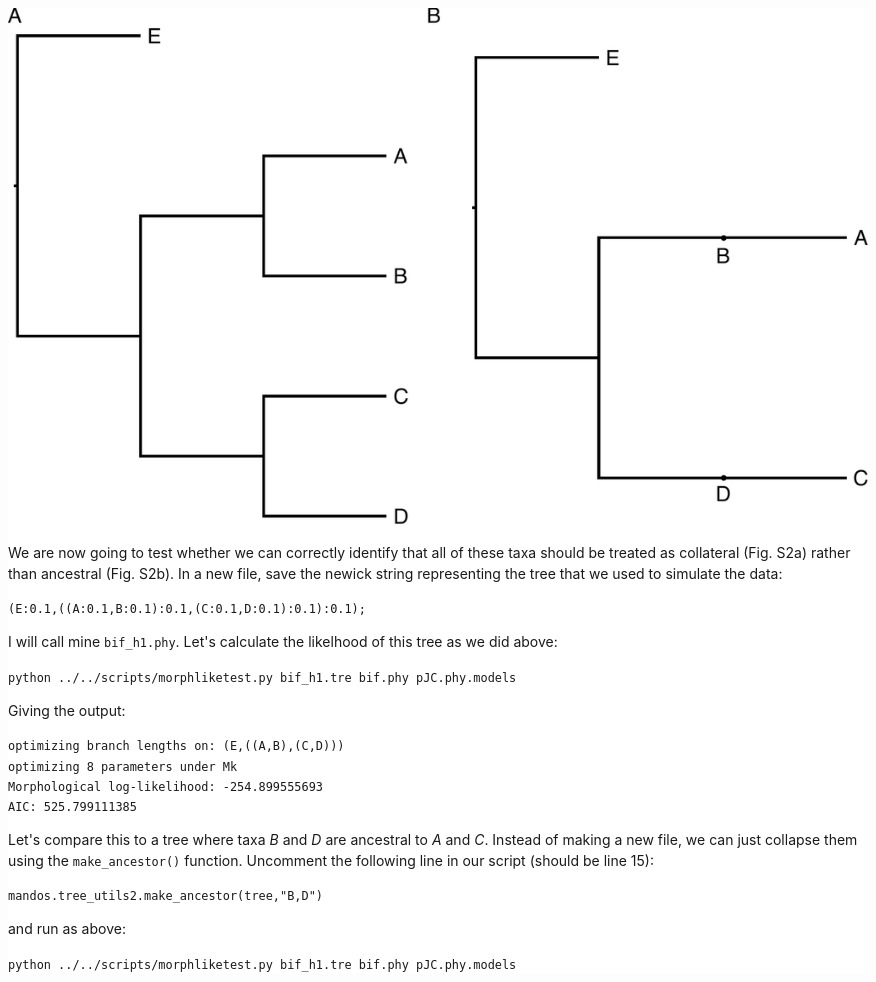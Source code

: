 	
![Alt Image Text](sims/equal_brlens/figs2.pdf "Fig. 2")

We are now going to test whether we can correctly identify that all of these taxa should be treated as collateral (Fig. S2a) rather than ancestral (Fig. S2b). In a new file, save the newick string representing the tree that we used to simulate the data:

	(E:0.1,((A:0.1,B:0.1):0.1,(C:0.1,D:0.1):0.1):0.1);
	
I will call mine `bif_h1.phy`. Let's calculate the likelhood of this tree as we did above:

	python ../../scripts/morphliketest.py bif_h1.tre bif.phy pJC.phy.models
	
Giving the output:

	optimizing branch lengths on: (E,((A,B),(C,D)))
	optimizing 8 parameters under Mk
	Morphological log-likelihood: -254.899555693
	AIC: 525.799111385
	
Let's compare this to a tree where taxa *B* and *D* are ancestral to *A* and *C*. Instead of making a new file, we can just collapse them using the `make_ancestor()` function. Uncomment the following line in our script (should be line 15): 

	mandos.tree_utils2.make_ancestor(tree,"B,D")
	
and run as above:

	python ../../scripts/morphliketest.py bif_h1.tre bif.phy pJC.phy.models
	